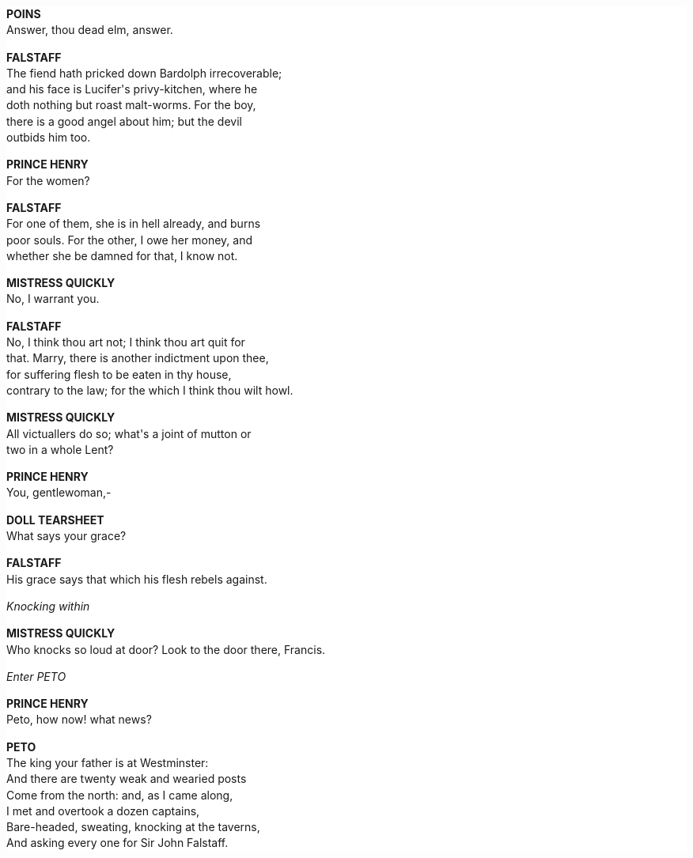 **POINS**  
Answer, thou dead elm, answer.  

**FALSTAFF**  
The fiend hath pricked down Bardolph irrecoverable;  
and his face is Lucifer's privy-kitchen, where he  
doth nothing but roast malt-worms. For the boy,  
there is a good angel about him; but the devil  
outbids him too.  

**PRINCE HENRY**  
For the women?  

**FALSTAFF**  
For one of them, she is in hell already, and burns  
poor souls. For the other, I owe her money, and  
whether she be damned for that, I know not.  

**MISTRESS QUICKLY**  
No, I warrant you.  

**FALSTAFF**  
No, I think thou art not; I think thou art quit for  
that. Marry, there is another indictment upon thee,  
for suffering flesh to be eaten in thy house,  
contrary to the law; for the which I think thou wilt howl.  

**MISTRESS QUICKLY**  
All victuallers do so; what's a joint of mutton or  
two in a whole Lent?  

**PRINCE HENRY**  
You, gentlewoman,-  

**DOLL TEARSHEET**  
What says your grace?  

**FALSTAFF**  
His grace says that which his flesh rebels against.  

_Knocking within_

**MISTRESS QUICKLY**  
Who knocks so loud at door? Look to the door there, Francis.  

_Enter PETO_

**PRINCE HENRY**  
Peto, how now! what news?  

**PETO**  
The king your father is at Westminster:  
And there are twenty weak and wearied posts  
Come from the north: and, as I came along,  
I met and overtook a dozen captains,  
Bare-headed, sweating, knocking at the taverns,  
And asking every one for Sir John Falstaff.  
